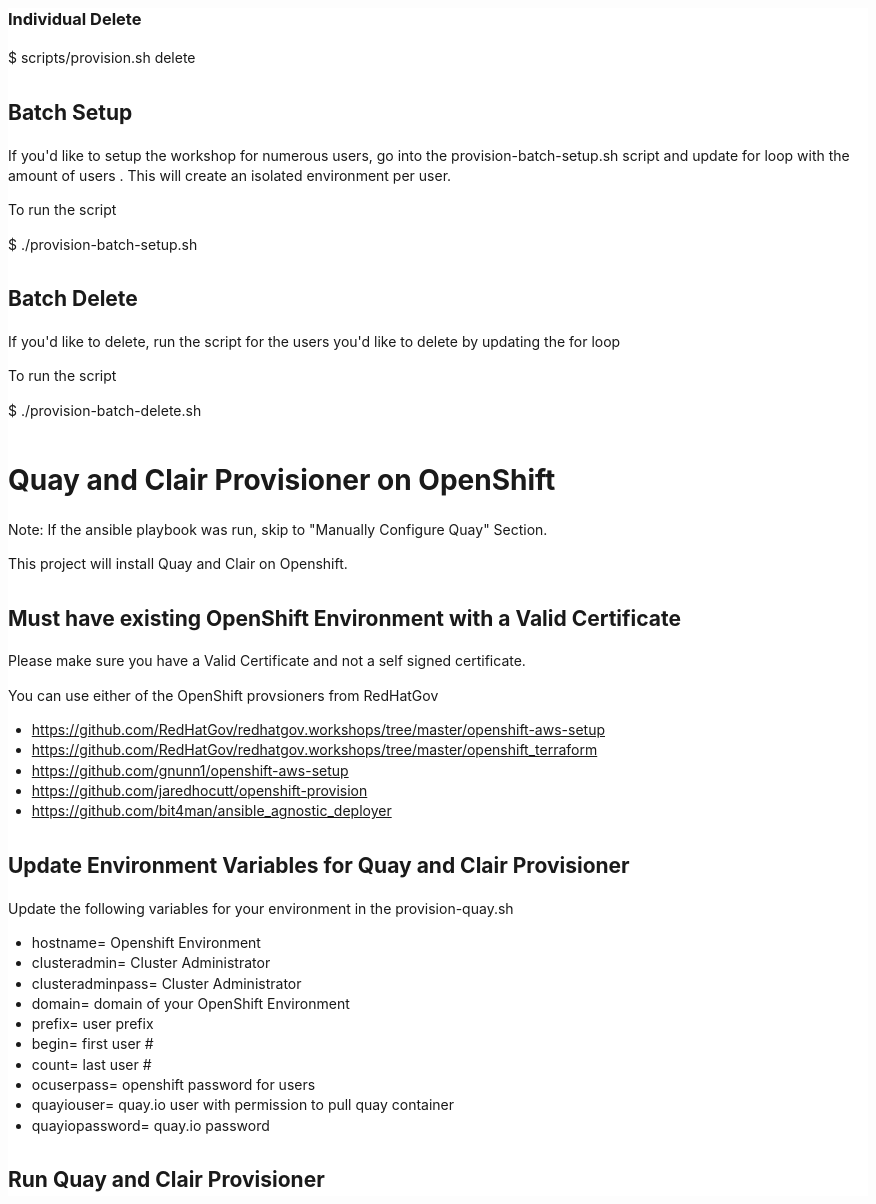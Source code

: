 ### Individual Delete

$ scripts/provision.sh delete

## Batch Setup
If you'd like to setup the workshop for numerous users, go into the provision-batch-setup.sh script and update for loop with the amount of users .  This will create an isolated environment per user.

To run the script

$ ./provision-batch-setup.sh

## Batch Delete
If you'd like to delete, run the script for the users you'd like to delete by updating the for loop

To run the script

$ ./provision-batch-delete.sh

# Quay and Clair Provisioner on OpenShift
Note: If the ansible playbook was run, skip to "Manually Configure Quay" Section.

This project will install Quay and Clair on Openshift.

## Must have existing OpenShift Environment with a Valid Certificate
Please make sure you have a Valid Certificate and not a self signed certificate.

You can use either of the OpenShift provsioners from RedHatGov
 - https://github.com/RedHatGov/redhatgov.workshops/tree/master/openshift-aws-setup
 - https://github.com/RedHatGov/redhatgov.workshops/tree/master/openshift_terraform
 - https://github.com/gnunn1/openshift-aws-setup
 - https://github.com/jaredhocutt/openshift-provision
 - https://github.com/bit4man/ansible_agnostic_deployer

## Update Environment Variables for Quay and Clair Provisioner
Update the following variables for your environment in the provision-quay.sh

- hostname= Openshift Environment
- clusteradmin= Cluster Administrator
- clusteradminpass= Cluster Administrator
- domain= domain of your OpenShift Environment
- prefix= user prefix
- begin= first user #
- count= last user #
- ocuserpass= openshift password for users
- quayiouser= quay.io user with permission to pull quay container
- quayiopassword= quay.io password

## Run Quay and Clair Provisioner

